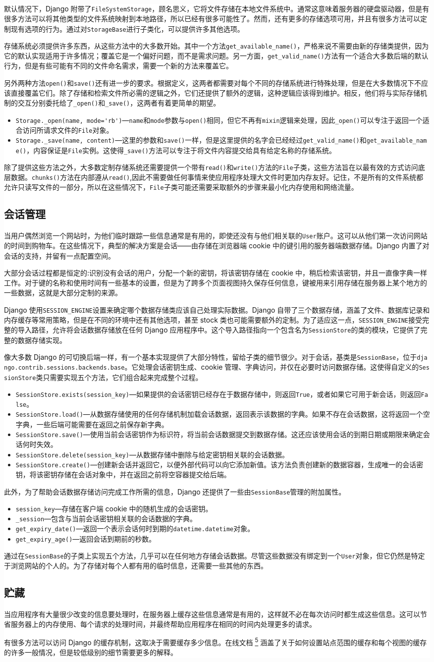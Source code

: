 默认情况下，Django 附带了`FileSystemStorage`，顾名思义，它将文件存储在本地文件系统中。通常这意味着服务器的硬盘驱动器，但是有很多方法可以将其他类型的文件系统映射到本地路径，所以已经有很多可能性了。然而，还有更多的存储选项可用，并且有很多方法可以定制现有选项的行为。通过对`StorageBase`进行子类化，可以提供许多其他选项。

存储系统必须提供许多东西，从这些方法中的大多数开始。其中一个方法`get_available_name()`，严格来说不需要由新的存储类提供，因为它的默认实现适用于许多情况；覆盖它是一个偏好问题，而不是需求问题。另一方面，`get_valid_name()`方法有一个适合大多数后端的默认行为，但是有些可能有不同的文件命名需求，需要一个新的方法来覆盖它。

另外两种方法`open()`和`save()`还有进一步的要求。根据定义，这两者都需要对每个不同的存储系统进行特殊处理，但是在大多数情况下不应该直接覆盖它们。除了存储和检索文件所必需的逻辑之外，它们还提供了额外的逻辑，这种逻辑应该得到维护。相反，他们将与实际存储机制的交互分别委托给了`_open()`和`_save()`，这两者有着更简单的期望。

*   `Storage._open(name, mode='rb')`—`name`和`mode`参数与`open()`相同，但它不再有`mixin`逻辑来处理，因此`_open()`可以专注于返回一个适合访问所请求文件的`File`对象。
*   `Storage._save(name, content)`—这里的参数和`save()`一样，但是这里提供的名字会已经经过`get_valid_name()`和`get_available_name()`，内容保证是`File`实例。这使得`_save()`方法可以专注于将文件内容提交给具有给定名称的存储系统。

除了提供这些方法之外，大多数定制存储系统还需要提供一个带有`read()`和`write()`方法的`File`子类，这些方法旨在以最有效的方式访问底层数据。`chunks()`方法在内部遵从`read()`,因此不需要做任何事情来使应用程序处理大文件时更加内存友好。记住，不是所有的文件系统都允许只读写文件的一部分，所以在这些情况下，`File`子类可能还需要采取额外的步骤来最小化内存使用和网络流量。

## 会话管理

当用户偶然浏览一个网站时，为他们临时跟踪一些信息通常是有用的，即使还没有与他们相关联的`User`账户。这可以从他们第一次访问网站的时间到购物车。在这些情况下，典型的解决方案是会话——由存储在浏览器端 cookie 中的键引用的服务器端数据存储。Django 内置了对会话的支持，并留有一点配置空间。

大部分会话过程都是恒定的:识别没有会话的用户，分配一个新的密钥，将该密钥存储在 cookie 中，稍后检索该密钥，并且一直像字典一样工作。对于键的名称和使用时间有一些基本的设置，但是为了跨多个页面视图持久保存任何信息，键被用来引用存储在服务器上某个地方的一些数据，这就是大部分定制的来源。

Django 使用`SESSION_ENGINE`设置来确定哪个数据存储类应该自己处理实际数据。Django 自带了三个数据存储，涵盖了文件、数据库记录和内存缓存等常用策略，但是在不同的环境中还有其他选项，甚至 stock 类也可能需要额外的定制。为了适应这一点，`SESSION_ENGINE`接受完整的导入路径，允许将会话数据存储放在任何 Django 应用程序中。这个导入路径指向一个包含名为`SessionStore`的类的模块，它提供了完整的数据存储实现。

像大多数 Django 的可切换后端一样，有一个基本实现提供了大部分特性，留给子类的细节很少。对于会话，基类是`SessionBase`，位于`django.contrib.sessions.backends.base`。它处理会话密钥生成、cookie 管理、字典访问，并仅在必要时访问数据存储。这使得自定义的`SessionStore`类只需要实现五个方法，它们组合起来完成整个过程。

*   `SessionStore.exists(session_key)`—如果提供的会话密钥已经存在于数据存储中，则返回`True`，或者如果它可用于新会话，则返回`False`。
*   `SessionStore.load()`—从数据存储使用的任何存储机制加载会话数据，返回表示该数据的字典。如果不存在会话数据，这将返回一个空字典，一些后端可能需要在返回之前保存新字典。
*   `SessionStore.save()`—使用当前会话密钥作为标识符，将当前会话数据提交到数据存储。这还应该使用会话的到期日期或期限来确定会话何时失效。
*   `SessionStore.delete(session_key)`—从数据存储中删除与给定密钥相关联的会话数据。
*   `SessionStore.create()`—创建新会话并返回它，以便外部代码可以向它添加新值。该方法负责创建新的数据容器，生成唯一的会话密钥，将该密钥存储在会话对象中，并在返回之前将空容器提交给后端。

此外，为了帮助会话数据存储访问完成工作所需的信息，Django 还提供了一些由`SessionBase`管理的附加属性。

*   `session_key`—存储在客户端 cookie 中的随机生成的会话密钥。
*   `_session`—包含与当前会话密钥相关联的会话数据的字典。
*   `get_expiry_date()`—返回一个表示会话何时到期的`datetime.datetime`对象。
*   `get_expiry_age()`—返回会话到期前的秒数。

通过在`SessionBase`的子类上实现五个方法，几乎可以在任何地方存储会话数据。尽管这些数据没有绑定到一个`User`对象，但它仍然是特定于浏览网站的个人的。为了存储对每个人都有用的临时信息，还需要一些其他的东西。

## 贮藏

当应用程序有大量很少改变的信息要处理时，在服务器上缓存这些信息通常是有用的，这样就不必在每次访问时都生成这些信息。这可以节省服务器上的内存使用、每个请求的处理时间，并最终帮助应用程序在相同的时间内处理更多的请求。

有很多方法可以访问 Django 的缓存机制，这取决于需要缓存多少信息。在线文档 [<sup>5</sup>](#Fn5) 涵盖了关于如何设置站点范围的缓存和每个视图的缓存的许多一般情况，但是较低级别的细节需要更多的解释。
